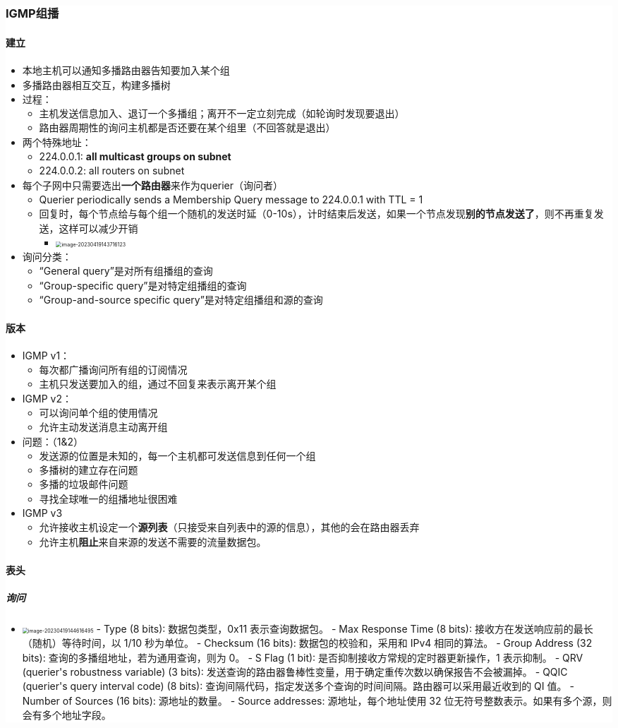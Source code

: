 ### IGMP组播

#### 建立

- 本地主机可以通知多播路由器告知要加入某个组
- 多播路由器相互交互，构建多播树
- 过程：
  - 主机发送信息加入、退订一个多播组；离开不一定立刻完成（如轮询时发现要退出）
  - 路由器周期性的询问主机都是否还要在某个组里（不回答就是退出）
- 两个特殊地址：
  - 224.0.0.1: **all multicast groups on subnet**
  - 224.0.0.2: all routers on subnet
- 每个子网中只需要选出**一个路由器**来作为querier（询问者）
  - Querier periodically sends a Membership Query message to 224.0.0.1 with TTL = 1
  - 回复时，每个节点给与每个组一个随机的发送时延（0-10s），计时结束后发送，如果一个节点发现**别的节点发送了**，则不再重复发送，这样可以减少开销
    - <img src="https://thdlrt.oss-cn-beijing.aliyuncs.com/image-20230419143716123.png" alt="image-20230419143716123" style="zoom:50%;" />
- 询问分类：
  - “General query”是对所有组播组的查询
  - “Group-specific query”是对特定组播组的查询
  - “Group-and-source specific query”是对特定组播组和源的查询

#### 版本

- IGMP v1：
  - 每次都广播询问所有组的订阅情况
  - 主机只发送要加入的组，通过不回复来表示离开某个组
- IGMP v2：
  - 可以询问单个组的使用情况
  - 允许主动发送消息主动离开组
- 问题：（1&2）
  - 发送源的位置是未知的，每一个主机都可发送信息到任何一个组
  - 多播树的建立存在问题
  - 多播的垃圾邮件问题
  - 寻找全球唯一的组播地址很困难
- IGMP v3
  - 允许接收主机设定一个**源列表**（只接受来自列表中的源的信息），其他的会在路由器丢弃
  - 允许主机**阻止**来自来源的发送不需要的流量数据包。

#### 表头

##### 询问

- <img src="https://thdlrt.oss-cn-beijing.aliyuncs.com/image-20230419144616495.png" alt="image-20230419144616495" style="zoom:50%;" />
  - Type (8 bits): 数据包类型，0x11 表示查询数据包。
  - Max Response Time (8 bits): 接收方在发送响应前的最长（随机）等待时间，以 1/10 秒为单位。
  - Checksum (16 bits): 数据包的校验和，采用和 IPv4 相同的算法。
  - Group Address (32 bits): 查询的多播组地址，若为通用查询，则为 0。
  - S Flag (1 bit): 是否抑制接收方常规的定时器更新操作，1 表示抑制。
  - QRV (querier's robustness variable) (3 bits): 发送查询的路由器鲁棒性变量，用于确定重传次数以确保报告不会被漏掉。
  - QQIC (querier's query interval code) (8 bits): 查询间隔代码，指定发送多个查询的时间间隔。路由器可以采用最近收到的 QI 值。
  - Number of Sources (16 bits): 源地址的数量。
  - Source addresses: 源地址，每个地址使用 32 位无符号整数表示。如果有多个源，则会有多个地址字段。
